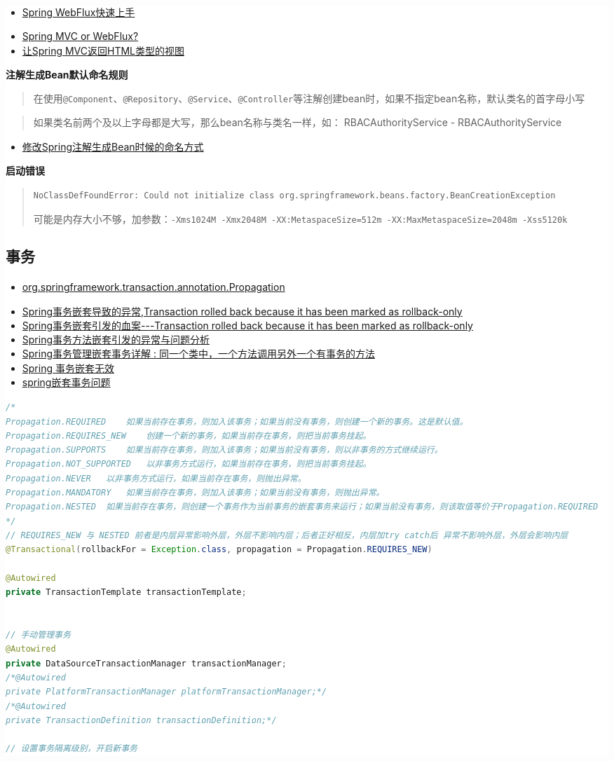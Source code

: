 + [Spring WebFlux快速上手](https://blog.csdn.net/get_set/article/details/79480233)

* [Spring MVC or WebFlux?](https://docs.spring.io/spring/docs/current/spring-framework-reference/web-reactive.html#webflux-framework-choice)
* [让Spring MVC返回HTML类型的视图](https://juejin.cn/post/6844903747089334285)


**注解生成Bean默认命名规则**

> 在使用`@Component`、`@Repository`、`@Service`、`@Controller`等注解创建bean时，如果不指定bean名称，默认类名的首字母小写

> 如果类名前两个及以上字母都是大写，那么bean名称与类名一样，如： RBACAuthorityService - RBACAuthorityService

* [修改Spring注解生成Bean时候的命名方式](https://github.com/cznno/doc/blob/master/doc/%E4%BF%AE%E6%94%B9Spring%E6%B3%A8%E8%A7%A3%E7%94%9F%E6%88%90Bean%E6%97%B6%E5%80%99%E7%9A%84%E5%91%BD%E5%90%8D%E6%96%B9%E5%BC%8F.md)



**启动错误**

> `NoClassDefFoundError: Could not initialize class org.springframework.beans.factory.BeanCreationException`
>
> 可能是内存大小不够，加参数：`-Xms1024M -Xmx2048M -XX:MetaspaceSize=512m -XX:MaxMetaspaceSize=2048m -Xss5120k`


## 事务

+ [org.springframework.transaction.annotation.Propagation](https://docs.spring.io/spring-framework/docs/current/javadoc-api/org/springframework/transaction/annotation/Propagation.html)

* [Spring事务嵌套导致的异常,Transaction rolled back because it has been marked as rollback-only](https://blog.csdn.net/qq_42216791/article/details/105684663)
* [Spring事务嵌套引发的血案---Transaction rolled back because it has been marked as rollback-only](https://blog.csdn.net/f641385712/article/details/80445912)
* [Spring事务方法嵌套引发的异常与问题分析](https://zhuanlan.zhihu.com/p/69215235)
* [Spring事务管理嵌套事务详解 : 同一个类中，一个方法调用另外一个有事务的方法](https://blog.csdn.net/levae1024/article/details/82998386)
* [Spring 事务嵌套无效](https://blog.csdn.net/m0_37701381/article/details/85066711)
* [spring嵌套事务问题](https://blog.csdn.net/qq_32300143/article/details/116162515)


```java
/*
Propagation.REQUIRED	如果当前存在事务，则加入该事务；如果当前没有事务，则创建一个新的事务。这是默认值。
Propagation.REQUIRES_NEW	创建一个新的事务，如果当前存在事务，则把当前事务挂起。
Propagation.SUPPORTS	如果当前存在事务，则加入该事务；如果当前没有事务，则以非事务的方式继续运行。
Propagation.NOT_SUPPORTED	以非事务方式运行，如果当前存在事务，则把当前事务挂起。
Propagation.NEVER	以非事务方式运行，如果当前存在事务，则抛出异常。
Propagation.MANDATORY	如果当前存在事务，则加入该事务；如果当前没有事务，则抛出异常。
Propagation.NESTED	如果当前存在事务，则创建一个事务作为当前事务的嵌套事务来运行；如果当前没有事务，则该取值等价于Propagation.REQUIRED
*/
// REQUIRES_NEW 与 NESTED 前者是内层异常影响外层，外层不影响内层；后者正好相反，内层加try catch后 异常不影响外层，外层会影响内层
@Transactional(rollbackFor = Exception.class, propagation = Propagation.REQUIRES_NEW)

@Autowired
private TransactionTemplate transactionTemplate;


// 手动管理事务
@Autowired
private DataSourceTransactionManager transactionManager;
/*@Autowired
private PlatformTransactionManager platformTransactionManager;*/
/*@Autowired
private TransactionDefinition transactionDefinition;*/

// 设置事务隔离级别，开启新事务
```